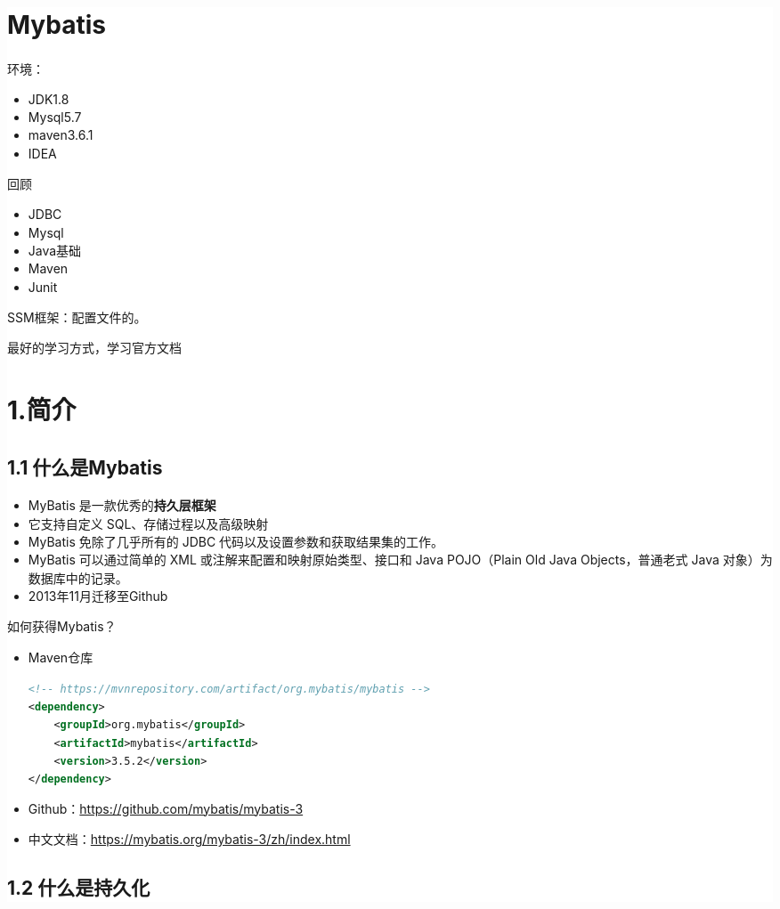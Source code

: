 # Mybatis

环境：

-   JDK1.8
-   Mysql5.7
-   maven3.6.1
-   IDEA

回顾

-   JDBC
-   Mysql
-   Java基础
-   Maven
-   Junit



SSM框架：配置文件的。 

最好的学习方式，学习官方文档

# 1.简介

## 1.1 什么是Mybatis

-   MyBatis 是一款优秀的**持久层框架**
-   它支持自定义 SQL、存储过程以及高级映射
-   MyBatis 免除了几乎所有的 JDBC 代码以及设置参数和获取结果集的工作。
-   MyBatis 可以通过简单的 XML 或注解来配置和映射原始类型、接口和 Java POJO（Plain Old Java Objects，普通老式 Java 对象）为数据库中的记录。
-   2013年11月迁移至Github



如何获得Mybatis？

-   Maven仓库

    ```xml
    <!-- https://mvnrepository.com/artifact/org.mybatis/mybatis -->
    <dependency>
        <groupId>org.mybatis</groupId>
        <artifactId>mybatis</artifactId>
        <version>3.5.2</version>
    </dependency>
    ```

-   Github：https://github.com/mybatis/mybatis-3

-   中文文档：https://mybatis.org/mybatis-3/zh/index.html



## 1.2 什么是持久化
